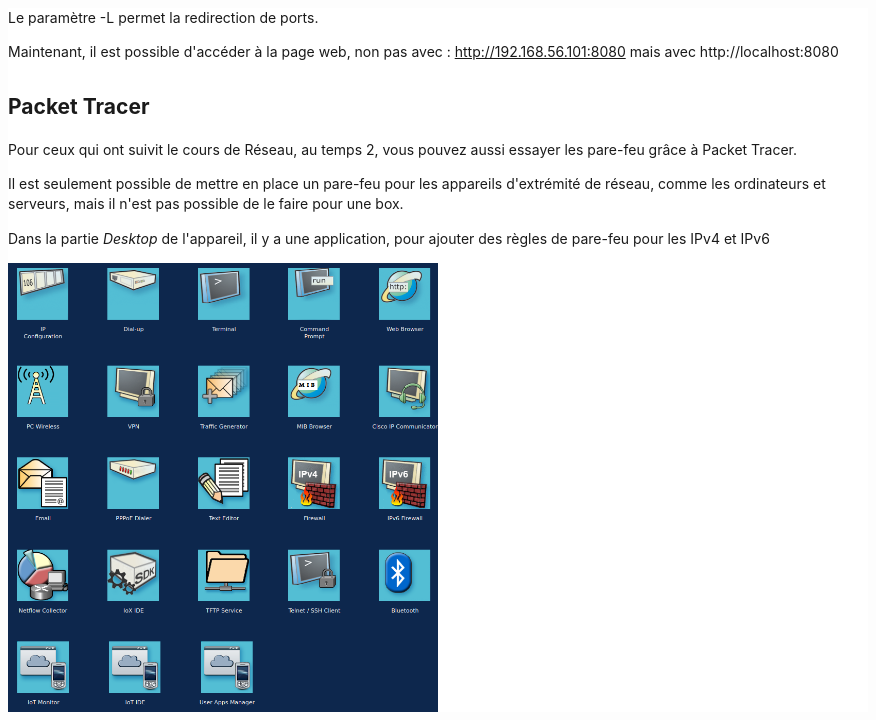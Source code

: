Le paramètre -L permet la redirection de ports.

Maintenant, il est possible d'accéder à la page web, non pas avec : http://192.168.56.101:8080 mais avec http://localhost:8080

<h2 id="h4"> Packet Tracer </h2>

Pour ceux qui ont suivit le cours de Réseau, au temps 2, vous pouvez aussi essayer les pare-feu grâce à Packet Tracer.

Il est seulement possible de mettre en place un pare-feu pour les appareils d'extrémité de réseau, comme les ordinateurs et serveurs, mais il n'est pas possible de le faire pour une box.

Dans la partie *Desktop* de l'appareil, il y a une application, pour ajouter des règles de pare-feu pour les IPv4 et IPv6

<div style="display: flex; align-items: center;">
  <div style="width: 50%; display: flex; flex-direction: column; align-items: center;">
    <img src="./PacketTracerDesktop.png" style="border: 0;" />
  </div>
  <div style="width: 50%; display: flex; flex-direction: column; align-items: center;">